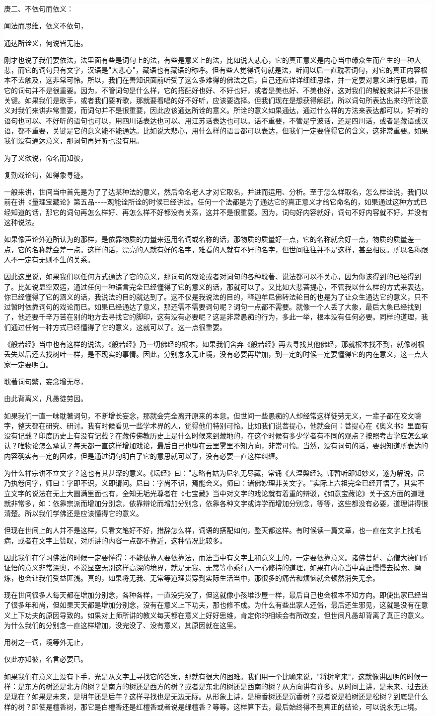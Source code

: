 庚二、不依句而依义：

闻法而思维，依义不依句，

通达所诠义，何说皆无违。

刚才也说了我们要依法，法里面有些是词句上的法，有些是意义上的法，比如说大悲心，它的真正意义是内心当中缘众生而产生的一种大悲，而它的词句只有文字，汉语是"大悲心"，藏语也有藏语的称呼。但有些人觉得词句就是法，听闻以后一直耽著词句，对它的真正内容根本不去触及，这非常可怜。所以，我们在善知识面前听受了这么多难得的佛法之后，自己还应详详细细思维，并一定要对意义进行思维，而它的词句并不是很重要。因为，不管词句是什么样，它的搭配好也好、不好也好，或者是美也好、不美也好，这对我们的解脱来讲并不是很关键。如果我们是歌手，或者我们要听歌，那就要看唱的好不好听，应该要选择。但我们现在是想获得解脱，所以词句所表达出来的所诠意义对我们来讲非常重要，而词句并不是很重要，因此应该通达所诠的意义。所诠的意义如果通达，通过什么样的方法来表达都可以，好听的语句也可以、不好听的语句也可以，用四川话表达也可以、用江苏话表达也可以。话不重要，不管是宁波话，还是四川话，或者是藏语或汉语，都不重要，关键是它的意义能不能通达。比如说大悲心，用什么样的语言都可以表达，但我们一定要懂得它的含义，这非常重要。如果我们没有通达意义，那词句再好听也没有用。

为了义欲说，命名而知彼，

复勤戏论句，如得象寻迹。

一般来讲，世间当中首先是为了了达某种法的意义，然后命名老人才对它取名，并进而运用、分析。至于怎么样取名，怎么样诠说，我们以前在讲《量理宝藏论》第五品----观能诠所诠的时候已经讲过。任何一个法都是为了通达它的真正意义才给它命名的，如果通过这种方式已经知道的话，那它的词句再怎么样好、再怎么样不好都没有关系，这并不是很重要。因为，词句好内容就好，词句不好内容就不好，并没有这种说法。

如果像声论外道所认为的那样，是依靠物质的力量来运用名词或名称的话，那物质的质量好一点，它的名称就会好一点，物质的质量差一点，它的名称就会差一点。这样的话，漂亮的人就有好的名字，难看的人就有不好的名字，但世间往往并不是这样，甚至相反。所以名称跟人不一定有无则不生的关系。

因此这里说，如果我们以任何方式通达了它的意义，那词句的戏论或者对词句的各种耽著、说法都可以不关心，因为你该得到的已经得到了。比如说显空双运，通过任何一种语言完全已经懂得了它的意义的话，那就可以了。又比如大悲菩提心，不管我以什么样的方式来表达，你已经懂得了它的涵义的话，我说法的目的就达到了。这不仅是我说法的目的，释迦牟尼佛转法轮目的也是为了让众生通达它的意义，只不过暂时依靠词句的戏论而已。如果已经通达了意义，那还需不需要词句呢？词句一点都不需要。就像一个人丢了大象，最后大象已经找到了，他还要千辛万苦在别的地方去寻找它的脚印，这有没有必要呢？这是非常愚痴的行为，多此一举，根本没有任何必要。同样的道理，我们通过任何一种方式已经懂得了它的意义，这就可以了。这一点很重要。

《般若经》当中也有这样的说法，《般若经》乃一切佛经的根本，如果我们舍弃《般若经》再去寻找其他佛经，那就根本找不到，就像树根丢失以后还去找树叶一样，是不现实的事情。因此，分别念永无止境，没有必要再增加，到一定的时候一定要懂得它的内在意义，这一点大家一定要明白。

耽著词句繁，妄念增无尽，

由此背离义，凡愚徒劳因。

如果我们一直一味耽著词句，不断增长妄念，那就会完全离开原来的本意。但世间一些愚痴的人却经常这样徒劳无义，一辈子都在咬文嚼字，整天都在研究、研讨。我有时候看见一些学术界的人，觉得他们特别可怜。比如我们说菩提心，他就会问：菩提心在《奥义书》里面有没有记载？印度历史上有没有记载？在藏传佛教历史上是什么时候来到藏地的，在这个时候有多少学者有不同的观点？按照考古学应怎么承认？唯物论怎么承认？每天都一直这样增加戏论，最后自己也堕在云里雾里不知方向，非常可怜。当然，没有词句的话，要想知道所表达的内容确实有一定的困难，但是通过词句明白了它的意思就可以了，没有必要一直这样纠缠。

为什么禅宗讲不立文字？这也有其甚深的意义。《坛经》曰："志略有姑为尼名无尽藏，常诵《大涅槃经》。师暂听即知妙义，遂为解说。尼乃执卷问字，师曰：字即不识，义即请问。尼曰：字尚不识，焉能会义。师曰：诸佛妙理非关文字。"实际上六祖完全已经开悟了。其实不立文字的说法在无上大圆满里面也有，全知无垢光尊者在《七宝藏》当中对文字的戏论就有着重的辩驳，《如意宝藏论》关于这方面的道理就非常多，如：依靠宗派而增加分别念，依靠辩论而增加分别念，依靠各种文字或诗学而增加分别念，等等，这些都没有必要，道理讲得很清楚。所以我们学佛还是应该懂得它的意义。

但现在世间上的人并不是这样，只看文笔好不好，措辞怎么样，词语的搭配如何，整天都这样。有时候读一篇文章，也一直在文字上找毛病，或者在文字上赞叹，对所讲的内容一点都不靠近，这种情况比较多。

因此我们在学习佛法的时候一定要懂得：不能依靠人要依靠法，而法当中有文字上和意义上的，一定要依靠意义。诸佛菩萨、高僧大德们所证悟的意义非常深奥，不说显空无别这样高深的境界，就是无我、无常等小乘行人一心修持的道理，如果在内心当中真正慢慢去摸索、磨炼，也会让我们受益匪浅。真的，如果将无我、无常等道理贯穿到实际生活当中，那很多的痛苦和烦恼就会顿然消失无余。

现在世间很多人每天都在增加分别念，各种各样，一直没完没了，但这就像小孩堆沙屋一样，最后自己也会根本不知方向。即使出家已经当了很多年和尚，但如果天天都是增加分别念，没有在意义上下功夫，那也修不成。为什么有些出家人还俗，最后还生邪见，这就是没有在意义上下功夫的原因导致的。如果对上师所讲的教义每天都在意义上好好思维，肯定你的相续会有所改变，但世间凡愚却背离了真正的意义。为什么我们的分别念一直这样增加，没完没了、没有意义，其原因就在这里。

用树之一词，境等外无止，

仅此亦知彼，名言必要已。

如果我们在意义上没有下手，光是从文字上寻找它的答案，那就有很大的困难。我们用一个比喻来说，"将树拿来"，这就像讲因明的时候一样：是东方的树还是北方的树？是南方的树还是西方的树？或者是东北的树还是西南的树？从方向讲有许多。从时间上讲，是未来、过去还是现在？如果是未来，是明年还是后年？这样寻找也是无边无际。从形象上讲，是檀香树还是沉香树？或者说是柏树还是松树？到底是什么样的树？即使是檀香树，那它是白檀香还是红檀香或者说是绿檀香？等等。这样算下去，最后始终得不到真正的结论，可以说永无止境。
